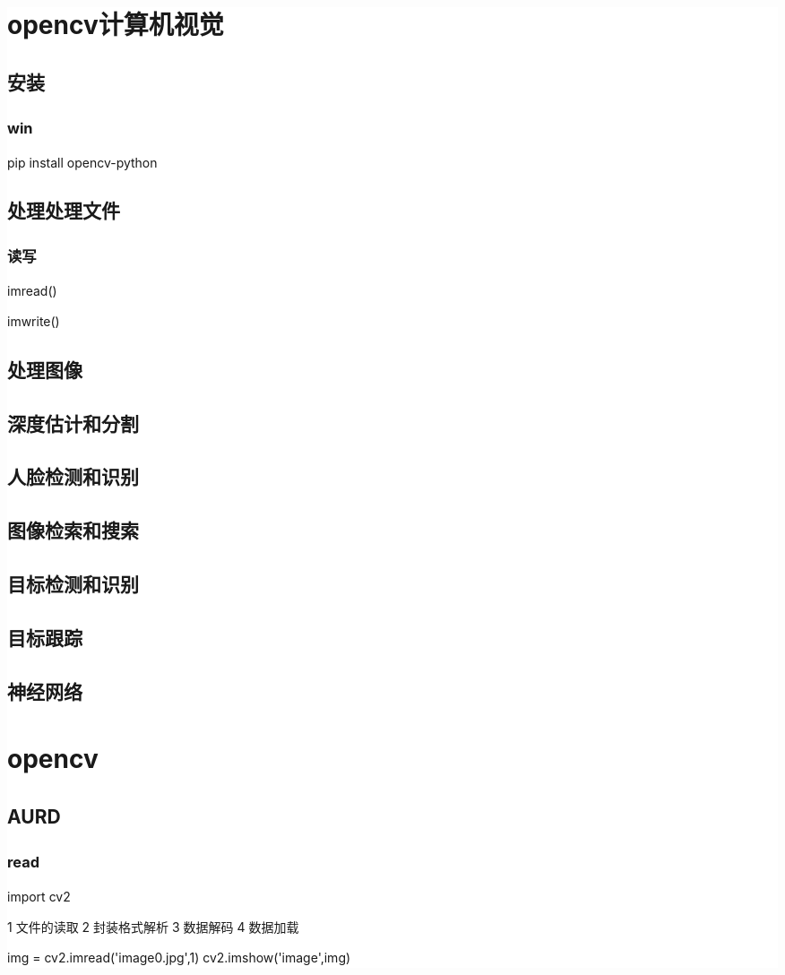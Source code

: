 # opencv计算机视觉

## 安装

### win

pip install opencv-python 

## 处理处理文件 

### 读写

imread()

imwrite()

## 处理图像

## 深度估计和分割

## 人脸检测和识别

## 图像检索和搜索

## 目标检测和识别

## 目标跟踪

## 神经网络





# opencv

## AURD

### read

import cv2 

1 文件的读取 2 封装格式解析 3 数据解码 4 数据加载

img = cv2.imread('image0.jpg',1)
cv2.imshow('image',img)
